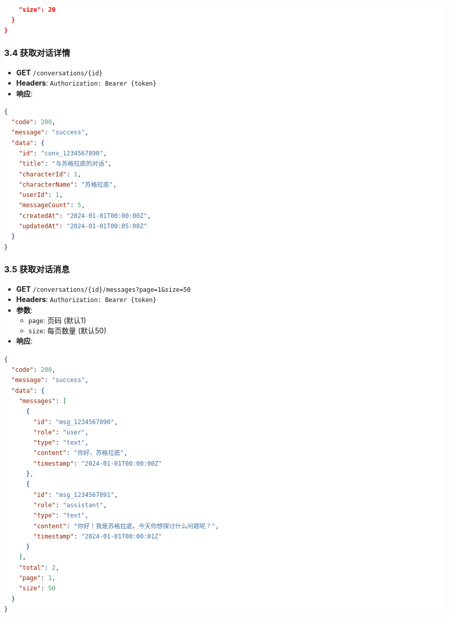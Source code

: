 ```json
    "size": 20
  }
}
```

### 3.4 获取对话详情
- **GET** `/conversations/{id}`
- **Headers**: `Authorization: Bearer {token}`
- **响应**:
```json
{
  "code": 200,
  "message": "success",
  "data": {
    "id": "conv_1234567890",
    "title": "与苏格拉底的对话",
    "characterId": 1,
    "characterName": "苏格拉底",
    "userId": 1,
    "messageCount": 5,
    "createdAt": "2024-01-01T00:00:00Z",
    "updatedAt": "2024-01-01T00:05:00Z"
  }
}
```

### 3.5 获取对话消息
- **GET** `/conversations/{id}/messages?page=1&size=50`
- **Headers**: `Authorization: Bearer {token}`
- **参数**:
  - `page`: 页码 (默认1)
  - `size`: 每页数量 (默认50)
- **响应**:
```json
{
  "code": 200,
  "message": "success",
  "data": {
    "messages": [
      {
        "id": "msg_1234567890",
        "role": "user",
        "type": "text",
        "content": "你好，苏格拉底",
        "timestamp": "2024-01-01T00:00:00Z"
      },
      {
        "id": "msg_1234567891",
        "role": "assistant",
        "type": "text",
        "content": "你好！我是苏格拉底。今天你想探讨什么问题呢？",
        "timestamp": "2024-01-01T00:00:01Z"
      }
    ],
    "total": 2,
    "page": 1,
    "size": 50
  }
}
```
